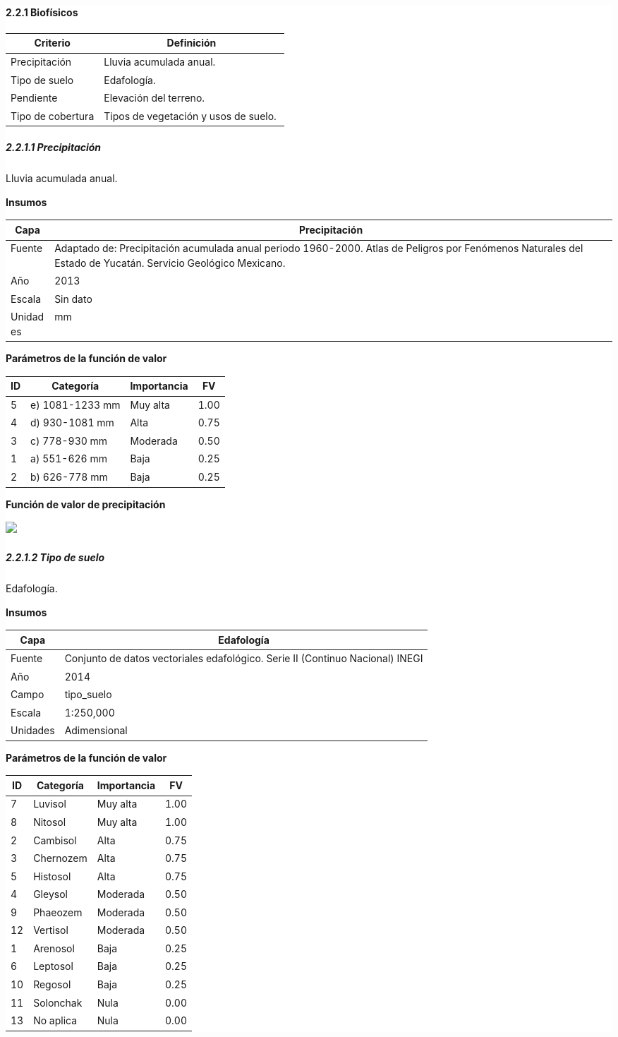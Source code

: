 #### 2.2.1 Biofísicos

Criterio | Definición
-- | --
Precipitación | Lluvia acumulada anual.
Tipo de suelo | Edafología.
Pendiente | Elevación del terreno.
Tipo de cobertura | Tipos de vegetación y usos de suelo. 

##### 2.2.1.1 Precipitación

Lluvia acumulada anual.

**Insumos**

Capa | Precipitación
-- | --
Fuente | Adaptado de: Precipitación acumulada anual periodo 1960-2000. Atlas de Peligros por Fenómenos Naturales del Estado de Yucatán. Servicio Geológico Mexicano.
Año | 2013
Escala | Sin dato
Unidades | mm

**Parámetros de la función de valor**

ID | Categoría | Importancia | FV
-- | -- | -- | --
5 | e) 1081-1233 mm | Muy alta | 1.00
4 | d) 930-1081 mm | Alta | 0.75
3 | c) 778-930 mm | Moderada | 0.50
1 | a) 551-626 mm | Baja | 0.25
2 | b) 626-778 mm | Baja | 0.25

**Función de valor de precipitación**

![](/recursos/agricultura/mapa_fv_agtem_bio_prec_precipitacion.png)

##### 2.2.1.2 Tipo de suelo

Edafología.

**Insumos**

Capa | Edafología
-- | --
Fuente | Conjunto de datos vectoriales edafológico. Serie II (Continuo Nacional) INEGI
Año | 2014
Campo | tipo_suelo
Escala | 1:250,000
Unidades | Adimensional

**Parámetros de la función de valor**

ID | Categoría | Importancia | FV
-- | -- | -- | --
7 | Luvisol | Muy alta | 1.00
8 | Nitosol | Muy alta | 1.00
2 | Cambisol | Alta | 0.75
3 | Chernozem | Alta | 0.75
5 | Histosol | Alta | 0.75
4 | Gleysol | Moderada | 0.50
9 | Phaeozem | Moderada | 0.50
12 | Vertisol | Moderada | 0.50
1 | Arenosol | Baja | 0.25
6 | Leptosol | Baja | 0.25
10 | Regosol | Baja | 0.25
11 | Solonchak | Nula | 0.00
13 | No aplica | Nula | 0.00
